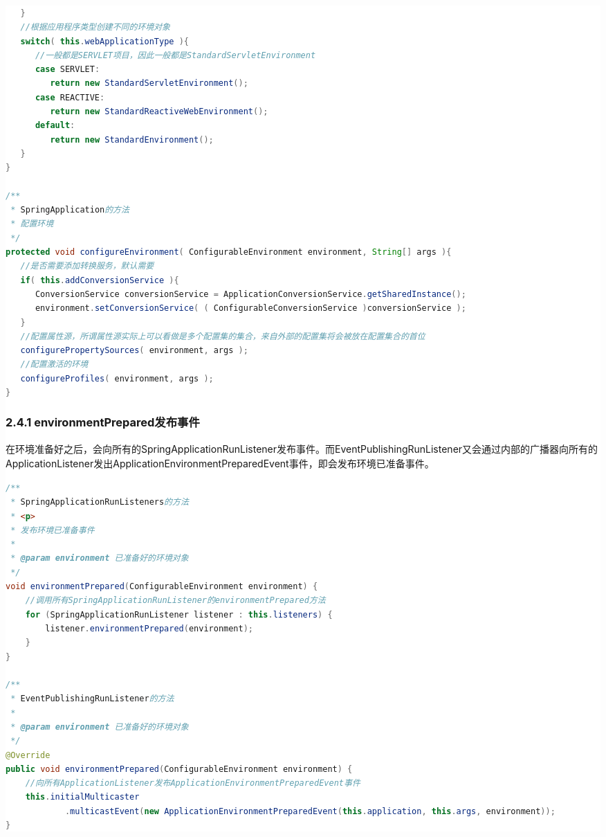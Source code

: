 ```java
   }
   //根据应用程序类型创建不同的环境对象
   switch( this.webApplicationType ){
      //一般都是SERVLET项目，因此一般都是StandardServletEnvironment
      case SERVLET:
         return new StandardServletEnvironment();
      case REACTIVE:
         return new StandardReactiveWebEnvironment();
      default:
         return new StandardEnvironment();
   }
}

/**
 * SpringApplication的方法
 * 配置环境
 */
protected void configureEnvironment( ConfigurableEnvironment environment, String[] args ){
   //是否需要添加转换服务，默认需要
   if( this.addConversionService ){
      ConversionService conversionService = ApplicationConversionService.getSharedInstance();
      environment.setConversionService( ( ConfigurableConversionService )conversionService );
   }
   //配置属性源，所谓属性源实际上可以看做是多个配置集的集合，来自外部的配置集将会被放在配置集合的首位
   configurePropertySources( environment, args );
   //配置激活的环境
   configureProfiles( environment, args );
}

```

### 2.4.1 environmentPrepared发布事件

在环境准备好之后，会向所有的SpringApplicationRunListener发布事件。而EventPublishingRunListener又会通过内部的广播器向所有的 ApplicationListener发出ApplicationEnvironmentPreparedEvent事件，即会发布环境已准备事件。

```java
/**
 * SpringApplicationRunListeners的方法
 * <p>
 * 发布环境已准备事件
 *
 * @param environment 已准备好的环境对象
 */
void environmentPrepared(ConfigurableEnvironment environment) {
    //调用所有SpringApplicationRunListener的environmentPrepared方法
    for (SpringApplicationRunListener listener : this.listeners) {
        listener.environmentPrepared(environment);
    }
}

/**
 * EventPublishingRunListener的方法
 *
 * @param environment 已准备好的环境对象
 */
@Override
public void environmentPrepared(ConfigurableEnvironment environment) {
    //向所有ApplicationListener发布ApplicationEnvironmentPreparedEvent事件
    this.initialMulticaster
            .multicastEvent(new ApplicationEnvironmentPreparedEvent(this.application, this.args, environment));
}

```